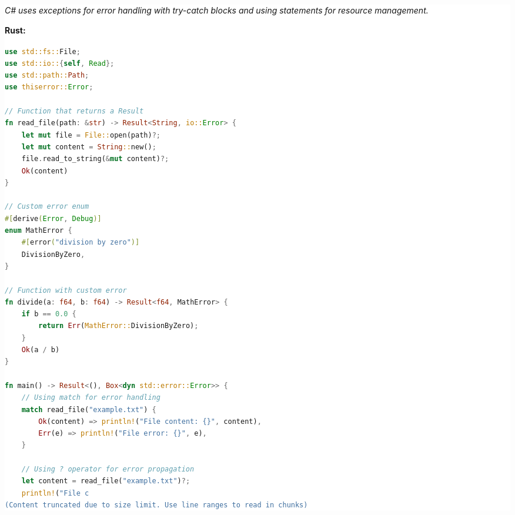 ```csharp
```
*C# uses exceptions for error handling with try-catch blocks and using statements for resource management.*

**Rust:**
```rust
use std::fs::File;
use std::io::{self, Read};
use std::path::Path;
use thiserror::Error;

// Function that returns a Result
fn read_file(path: &str) -> Result<String, io::Error> {
    let mut file = File::open(path)?;
    let mut content = String::new();
    file.read_to_string(&mut content)?;
    Ok(content)
}

// Custom error enum
#[derive(Error, Debug)]
enum MathError {
    #[error("division by zero")]
    DivisionByZero,
}

// Function with custom error
fn divide(a: f64, b: f64) -> Result<f64, MathError> {
    if b == 0.0 {
        return Err(MathError::DivisionByZero);
    }
    Ok(a / b)
}

fn main() -> Result<(), Box<dyn std::error::Error>> {
    // Using match for error handling
    match read_file("example.txt") {
        Ok(content) => println!("File content: {}", content),
        Err(e) => println!("File error: {}", e),
    }
    
    // Using ? operator for error propagation
    let content = read_file("example.txt")?;
    println!("File c
(Content truncated due to size limit. Use line ranges to read in chunks)